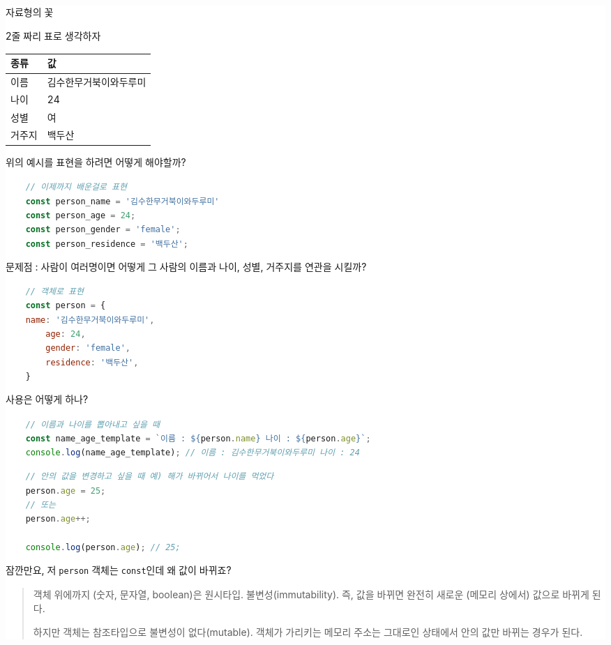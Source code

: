자료형의 꽃

2줄 짜리 표로 생각하자

| 종류 | 값 |
|:----|:--|
| 이름 | 김수한무거북이와두루미 |
| 나이 | 24 |
| 성별 | 여 |
| 거주지 | 백두산 |

위의 예시를 표현을 하려면 어떻게 해야할까?

```js
	// 이제까지 배운걸로 표현
	const person_name = '김수한무거북이와두루미'
	const person_age = 24;
	const person_gender = 'female';
	const person_residence = '백두산';
```

문제점 : 사람이 여러명이면 어떻게 그 사람의 이름과 나이, 성별, 거주지를 연관을 시킬까?

```js
	// 객체로 표현
	const person = {
  	name: '김수한무거북이와두루미',
		age: 24,
		gender: 'female',
		residence: '백두산',
	}
```

사용은 어떻게 하나?

```js
	// 이름과 나이를 뽑아내고 싶을 때
	const name_age_template = `이름 : ${person.name} 나이 : ${person.age}`;
	console.log(name_age_template); // 이름 : 김수한무거북이와두루미 나이 : 24
```

```js
	// 안의 값을 변경하고 싶을 때 예) 해가 바뀌어서 나이를 먹었다
	person.age = 25;
	// 또는
	person.age++;

	console.log(person.age); // 25;
```

잠깐만요, 저 `person` 객체는 `const`인데 왜 값이 바뀌죠?

> 객체 위에까지 (숫자, 문자열, boolean)은 원시타입. 불변성(immutability). 즉, 값을 바뀌면 완전히 새로운 (메모리 상에서) 값으로 바뀌게 된다.
>
> 하지만 객체는 참조타입으로 불변성이 없다(mutable). 객체가 가리키는 메모리 주소는 그대로인 상태에서 안의 값만 바뀌는 경우가 된다.
